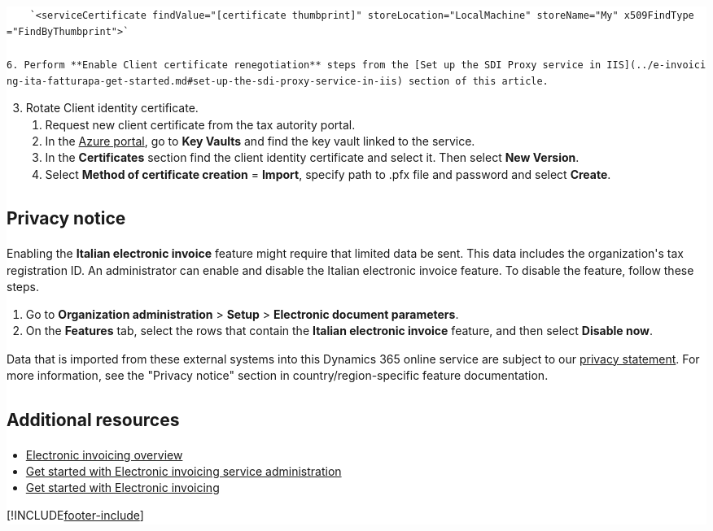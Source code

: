         `<serviceCertificate findValue="[certificate thumbprint]" storeLocation="LocalMachine" storeName="My" x509FindType="FindByThumbprint">`
		
    6. Perform **Enable Client certificate renegotiation** steps from the [Set up the SDI Proxy service in IIS](../e-invoicing-ita-fatturapa-get-started.md#set-up-the-sdi-proxy-service-in-iis) section of this article.
3. Rotate Client identity certificate.
    1. Request new client certificate from the tax autority portal.
    2. In the [Azure portal](https://portal.azure.com), go to **Key Vaults** and find the key vault linked to the service.
    3. In the **Certificates** section find the client identity certificate and select it. Then select **New Version**.
    4. Select **Method of certificate creation** = **Import**, specify path to .pfx file and password and select **Create**.
	
## Privacy notice 

Enabling the **Italian electronic invoice** feature might require that limited data be sent. This data includes the organization's tax registration ID. An administrator can enable and disable the Italian electronic invoice feature. To disable the feature, follow these steps.

1. Go to **Organization administration** \> **Setup** \> **Electronic document parameters**.
2. On the **Features** tab, select the rows that contain the **Italian electronic invoice** feature, and then select **Disable now**.

Data that is imported from these external systems into this Dynamics 365 online service are subject to our [privacy statement](https://go.microsoft.com/fwlink/?LinkId=512132). For more information, see the "Privacy notice" section in country/region-specific feature documentation.

## Additional resources

- [Electronic invoicing overview](../global/e-invoicing-service-overview.md)
- [Get started with Electronic invoicing service administration](../e-invoicing-get-started-service-administration.md)
- [Get started with Electronic invoicing](../e-invoicing-get-started.md)

[!INCLUDE[footer-include](../../../includes/footer-banner.md)]
